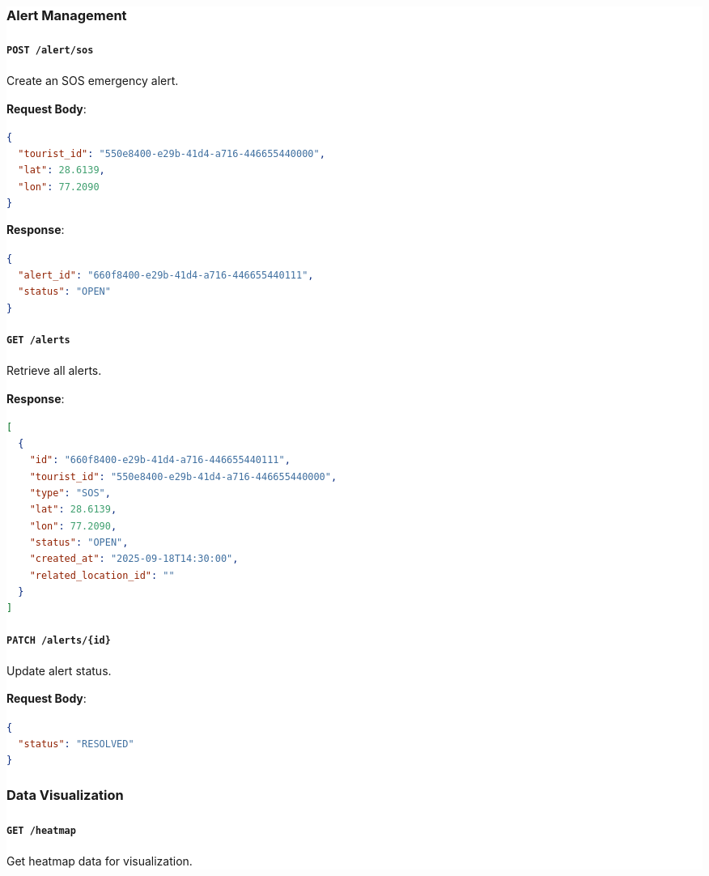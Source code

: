 ### Alert Management

#### `POST /alert/sos`
Create an SOS emergency alert.

**Request Body**:
```json
{
  "tourist_id": "550e8400-e29b-41d4-a716-446655440000",
  "lat": 28.6139,
  "lon": 77.2090
}
```

**Response**:
```json
{
  "alert_id": "660f8400-e29b-41d4-a716-446655440111",
  "status": "OPEN"
}
```

#### `GET /alerts`
Retrieve all alerts.

**Response**:
```json
[
  {
    "id": "660f8400-e29b-41d4-a716-446655440111",
    "tourist_id": "550e8400-e29b-41d4-a716-446655440000",
    "type": "SOS",
    "lat": 28.6139,
    "lon": 77.2090,
    "status": "OPEN",
    "created_at": "2025-09-18T14:30:00",
    "related_location_id": ""
  }
]
```

#### `PATCH /alerts/{id}`
Update alert status.

**Request Body**:
```json
{
  "status": "RESOLVED"
}
```

### Data Visualization

#### `GET /heatmap`
Get heatmap data for visualization.

